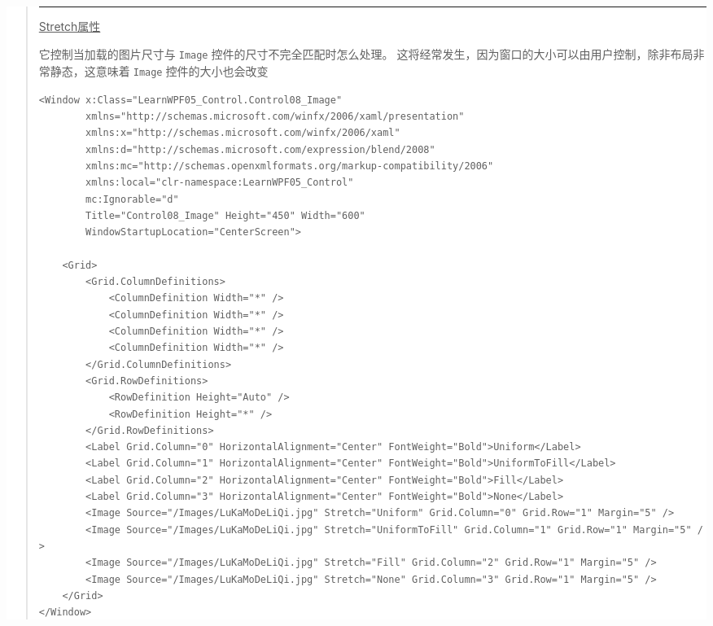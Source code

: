 > 
> ---
> 
> <u>Stretch属性</u>
> 
> 它控制当加载的图片尺寸与 `Image` 控件的尺寸不完全匹配时怎么处理。 这将经常发生，因为窗口的大小可以由用户控制，除非布局非常静态，这意味着 `Image` 控件的大小也会改变
> 
> ```xaml
> <Window x:Class="LearnWPF05_Control.Control08_Image"
>         xmlns="http://schemas.microsoft.com/winfx/2006/xaml/presentation"
>         xmlns:x="http://schemas.microsoft.com/winfx/2006/xaml"
>         xmlns:d="http://schemas.microsoft.com/expression/blend/2008"
>         xmlns:mc="http://schemas.openxmlformats.org/markup-compatibility/2006"
>         xmlns:local="clr-namespace:LearnWPF05_Control"
>         mc:Ignorable="d"
>         Title="Control08_Image" Height="450" Width="600"
>         WindowStartupLocation="CenterScreen">
> 
>     <Grid>
>         <Grid.ColumnDefinitions>
>             <ColumnDefinition Width="*" />
>             <ColumnDefinition Width="*" />
>             <ColumnDefinition Width="*" />
>             <ColumnDefinition Width="*" />
>         </Grid.ColumnDefinitions>
>         <Grid.RowDefinitions>
>             <RowDefinition Height="Auto" />
>             <RowDefinition Height="*" />
>         </Grid.RowDefinitions>
>         <Label Grid.Column="0" HorizontalAlignment="Center" FontWeight="Bold">Uniform</Label>
>         <Label Grid.Column="1" HorizontalAlignment="Center" FontWeight="Bold">UniformToFill</Label>
>         <Label Grid.Column="2" HorizontalAlignment="Center" FontWeight="Bold">Fill</Label>
>         <Label Grid.Column="3" HorizontalAlignment="Center" FontWeight="Bold">None</Label>
>         <Image Source="/Images/LuKaMoDeLiQi.jpg" Stretch="Uniform" Grid.Column="0" Grid.Row="1" Margin="5" />
>         <Image Source="/Images/LuKaMoDeLiQi.jpg" Stretch="UniformToFill" Grid.Column="1" Grid.Row="1" Margin="5" />
>         <Image Source="/Images/LuKaMoDeLiQi.jpg" Stretch="Fill" Grid.Column="2" Grid.Row="1" Margin="5" />
>         <Image Source="/Images/LuKaMoDeLiQi.jpg" Stretch="None" Grid.Column="3" Grid.Row="1" Margin="5" />
>     </Grid>
> </Window>
> ```
> 